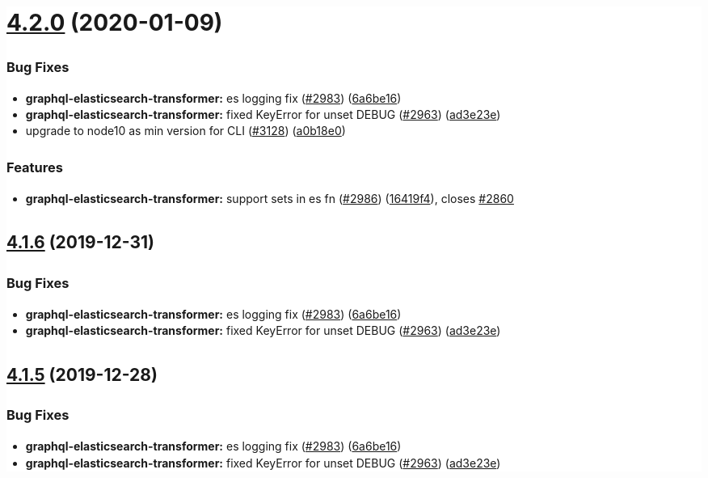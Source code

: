 # [4.2.0](https://github.com/aws-amplify/amplify-cli/compare/graphql-elasticsearch-transformer@3.30.0...graphql-elasticsearch-transformer@4.2.0) (2020-01-09)

### Bug Fixes

- **graphql-elasticsearch-transformer:** es logging fix ([#2983](https://github.com/aws-amplify/amplify-cli/issues/2983)) ([6a6be16](https://github.com/aws-amplify/amplify-cli/commit/6a6be16493aaceeef57e9dfdde7faddfac061a26))
- **graphql-elasticsearch-transformer:** fixed KeyError for unset DEBUG ([#2963](https://github.com/aws-amplify/amplify-cli/issues/2963)) ([ad3e23e](https://github.com/aws-amplify/amplify-cli/commit/ad3e23e5c1a88c1385529f7a6685305cb59c840d))
- upgrade to node10 as min version for CLI ([#3128](https://github.com/aws-amplify/amplify-cli/issues/3128)) ([a0b18e0](https://github.com/aws-amplify/amplify-cli/commit/a0b18e0187a26b4ab0e6e986b0277f347e829444))

### Features

- **graphql-elasticsearch-transformer:** support sets in es fn ([#2986](https://github.com/aws-amplify/amplify-cli/issues/2986)) ([16419f4](https://github.com/aws-amplify/amplify-cli/commit/16419f4d9e1733ed0ada064f9ced604083ee4703)), closes [#2860](https://github.com/aws-amplify/amplify-cli/issues/2860)

## [4.1.6](https://github.com/aws-amplify/amplify-cli/compare/graphql-elasticsearch-transformer@3.30.0...graphql-elasticsearch-transformer@4.1.6) (2019-12-31)

### Bug Fixes

- **graphql-elasticsearch-transformer:** es logging fix ([#2983](https://github.com/aws-amplify/amplify-cli/issues/2983)) ([6a6be16](https://github.com/aws-amplify/amplify-cli/commit/6a6be16493aaceeef57e9dfdde7faddfac061a26))
- **graphql-elasticsearch-transformer:** fixed KeyError for unset DEBUG ([#2963](https://github.com/aws-amplify/amplify-cli/issues/2963)) ([ad3e23e](https://github.com/aws-amplify/amplify-cli/commit/ad3e23e5c1a88c1385529f7a6685305cb59c840d))

## [4.1.5](https://github.com/aws-amplify/amplify-cli/compare/graphql-elasticsearch-transformer@3.30.0...graphql-elasticsearch-transformer@4.1.5) (2019-12-28)

### Bug Fixes

- **graphql-elasticsearch-transformer:** es logging fix ([#2983](https://github.com/aws-amplify/amplify-cli/issues/2983)) ([6a6be16](https://github.com/aws-amplify/amplify-cli/commit/6a6be16493aaceeef57e9dfdde7faddfac061a26))
- **graphql-elasticsearch-transformer:** fixed KeyError for unset DEBUG ([#2963](https://github.com/aws-amplify/amplify-cli/issues/2963)) ([ad3e23e](https://github.com/aws-amplify/amplify-cli/commit/ad3e23e5c1a88c1385529f7a6685305cb59c840d))
